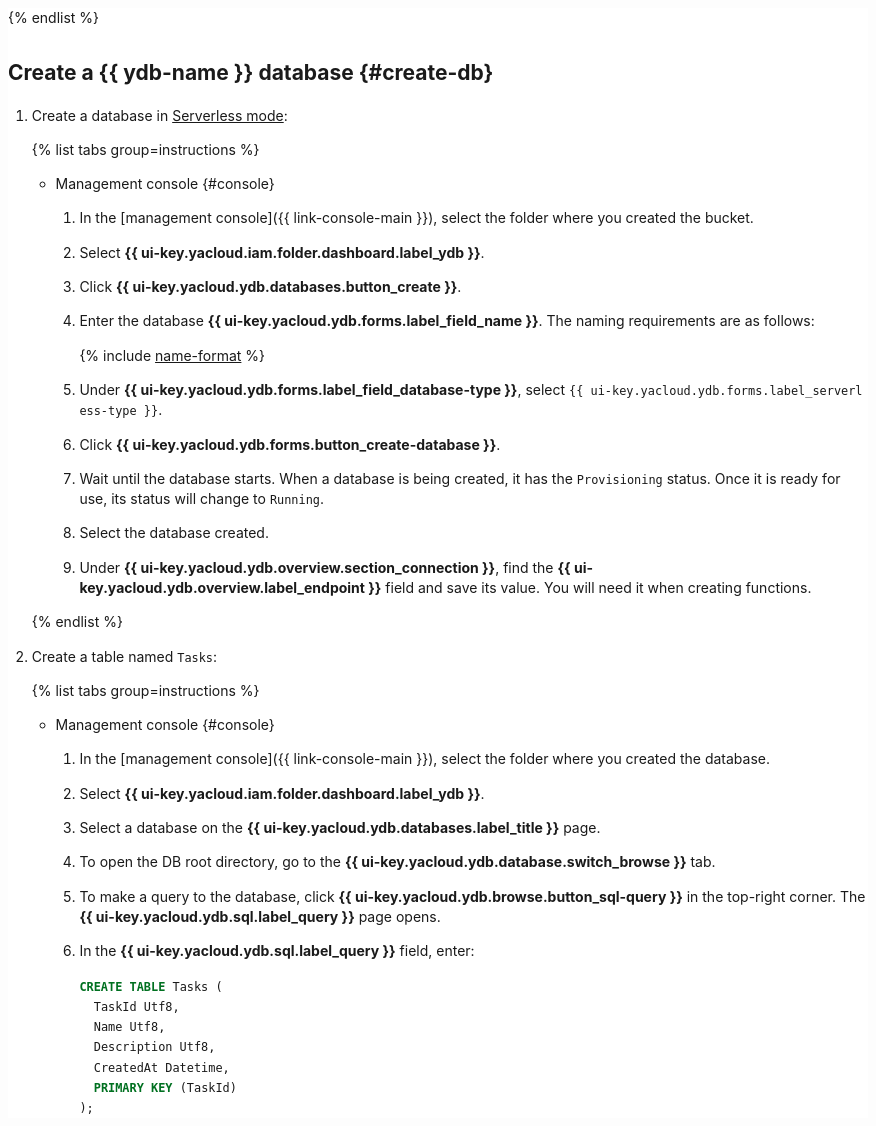 {% endlist %}

## Create a {{ ydb-name }} database {#create-db}

1. Create a database in [Serverless mode](../../ydb/concepts/serverless-and-dedicated.md#serverless):

   {% list tabs group=instructions %}

   - Management console {#console}

      1. In the [management console]({{ link-console-main }}), select the folder where you created the bucket.
      1. Select **{{ ui-key.yacloud.iam.folder.dashboard.label_ydb }}**.
      1. Click **{{ ui-key.yacloud.ydb.databases.button_create }}**.
      1. Enter the database **{{ ui-key.yacloud.ydb.forms.label_field_name }}**. The naming requirements are as follows:

         {% include [name-format](../../_includes/name-format.md) %}

      1. Under **{{ ui-key.yacloud.ydb.forms.label_field_database-type }}**, select `{{ ui-key.yacloud.ydb.forms.label_serverless-type }}`.
      1. Click **{{ ui-key.yacloud.ydb.forms.button_create-database }}**.
      1. Wait until the database starts. When a database is being created, it has the `Provisioning` status. Once it is ready for use, its status will change to `Running`.
      1. Select the database created.
      1. Under **{{ ui-key.yacloud.ydb.overview.section_connection }}**, find the **{{ ui-key.yacloud.ydb.overview.label_endpoint }}** field and save its value. You will need it when creating functions.

   {% endlist %}

1. Create a table named `Tasks`:

   {% list tabs group=instructions %}

   - Management console {#console}

      1. In the [management console]({{ link-console-main }}), select the folder where you created the database.
      1. Select **{{ ui-key.yacloud.iam.folder.dashboard.label_ydb }}**.
      1. Select a database on the **{{ ui-key.yacloud.ydb.databases.label_title }}** page.
      1. To open the DB root directory, go to the **{{ ui-key.yacloud.ydb.database.switch_browse }}** tab.
      1. To make a query to the database, click **{{ ui-key.yacloud.ydb.browse.button_sql-query }}** in the top-right corner. The **{{ ui-key.yacloud.ydb.sql.label_query }}** page opens.
      1. In the **{{ ui-key.yacloud.ydb.sql.label_query }}** field, enter:

         ```sql
         CREATE TABLE Tasks (
           TaskId Utf8,
           Name Utf8,
           Description Utf8,
           CreatedAt Datetime,
           PRIMARY KEY (TaskId)
         );
         ```
